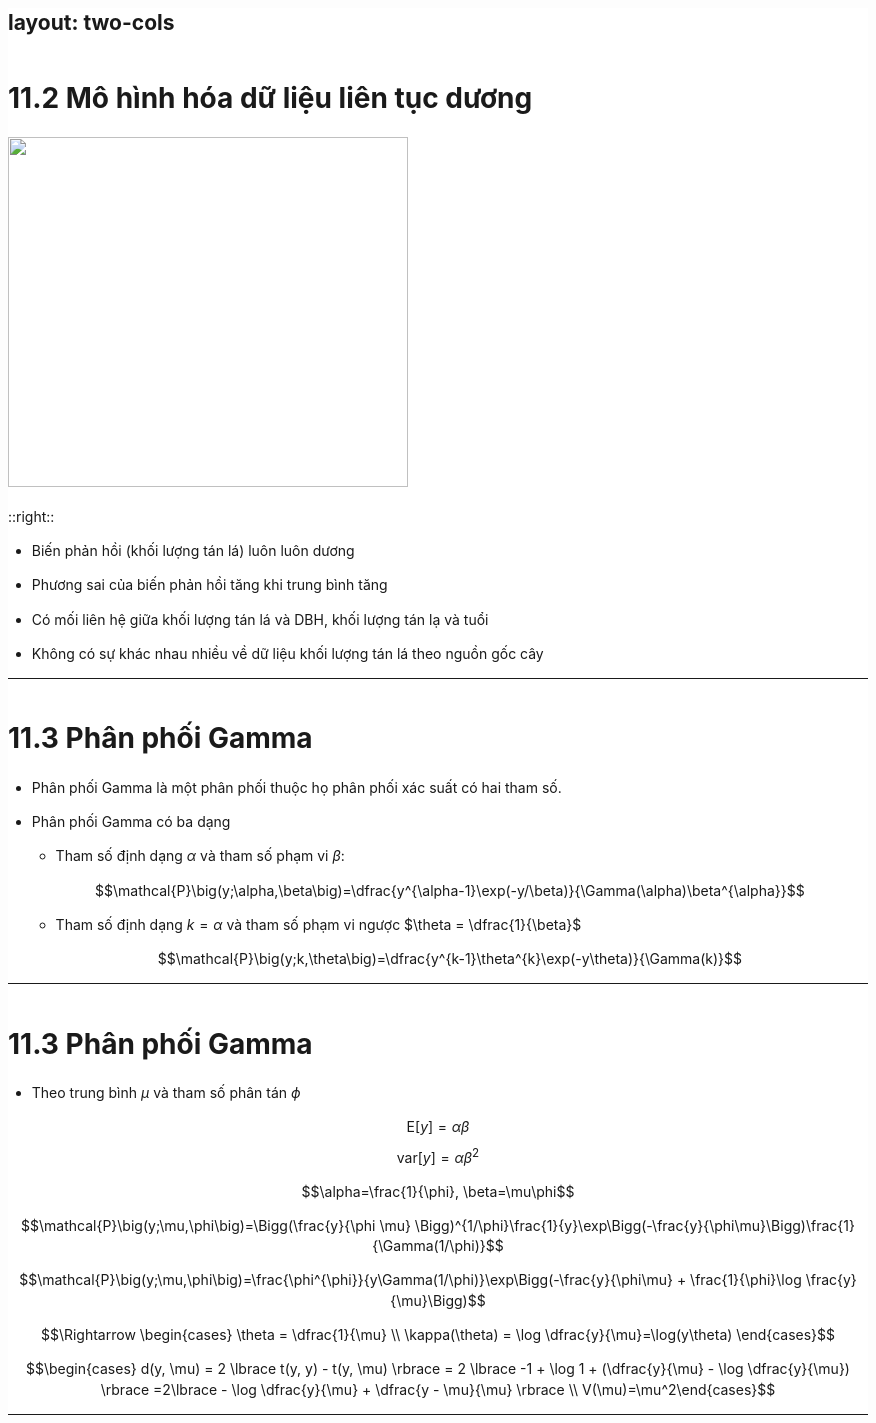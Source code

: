 layout: two-cols
---

# 11.2 Mô hình hóa dữ liệu liên tục dương

<img src="images/lime.png" width="400" height="350">

::right::

- Biến phản hồi (khối lượng tán lá) luôn luôn dương

- Phương sai của biến phản hồi tăng khi trung bình tăng

- Có mối liên hệ giữa khối lượng tán lá và DBH, khối lượng tán lạ và tuổi


- Không có sự khác nhau nhiều về dữ liệu khối lượng tán lá theo nguồn gốc cây

---

# 11.3 Phân phối Gamma

- Phân phối Gamma là một phân phối thuộc họ phân phối xác suất có hai tham số.

- Phân phối Gamma có ba dạng

  - Tham số định dạng $\alpha$ và tham số phạm vi $\beta$:

  $$\mathcal{P}\big(y;\alpha,\beta\big)=\dfrac{y^{\alpha-1}\exp(-y/\beta)}{\Gamma(\alpha)\beta^{\alpha}}$$

  - Tham số định dạng $k=\alpha$ và tham số phạm vi ngược $\theta = \dfrac{1}{\beta}$


  $$\mathcal{P}\big(y;k,\theta\big)=\dfrac{y^{k-1}\theta^{k}\exp(-y\theta)}{\Gamma(k)}$$

---

# 11.3 Phân phối Gamma

- Theo trung bình $\mu$ và tham số phân tán $\phi$

$$\mathrm{E}\lbrack y \rbrack=\alpha\beta$$
$$\mathrm{var}\lbrack y \rbrack=\alpha \beta^2$$

$$\alpha=\frac{1}{\phi}, \beta=\mu\phi$$

$$\mathcal{P}\big(y;\mu,\phi\big)=\Bigg(\frac{y}{\phi \mu} \Bigg)^{1/\phi}\frac{1}{y}\exp\Bigg(-\frac{y}{\phi\mu}\Bigg)\frac{1}{\Gamma(1/\phi)}$$

$$\mathcal{P}\big(y;\mu,\phi\big)=\frac{\phi^{\phi}}{y\Gamma(1/\phi)}\exp\Bigg(-\frac{y}{\phi\mu} + \frac{1}{\phi}\log \frac{y}{\mu}\Bigg)$$

$$\Rightarrow \begin{cases} \theta = \dfrac{1}{\mu} \\ \kappa(\theta) = \log \dfrac{y}{\mu}=\log(y\theta) \end{cases}$$

$$\begin{cases} d(y, \mu) = 2 \lbrace t(y, y) - t(y, \mu) \rbrace = 2  \lbrace -1 + \log 1 + (\dfrac{y}{\mu} - \log \dfrac{y}{\mu}) \rbrace =2\lbrace - \log \dfrac{y}{\mu} + \dfrac{y - \mu}{\mu} \rbrace \\ V(\mu)=\mu^2\end{cases}$$

---